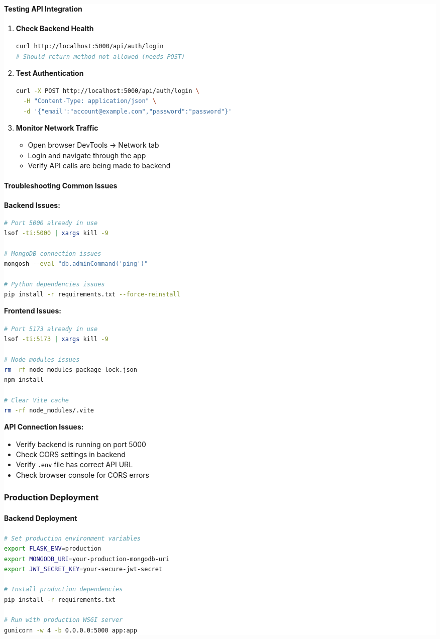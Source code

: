 #### Testing API Integration
1. **Check Backend Health**
   ```bash
   curl http://localhost:5000/api/auth/login
   # Should return method not allowed (needs POST)
   ```

2. **Test Authentication**
   ```bash
   curl -X POST http://localhost:5000/api/auth/login \
     -H "Content-Type: application/json" \
     -d '{"email":"account@example.com","password":"password"}'
   ```

3. **Monitor Network Traffic**
   - Open browser DevTools → Network tab
   - Login and navigate through the app
   - Verify API calls are being made to backend

#### Troubleshooting Common Issues

**Backend Issues:**
```bash
# Port 5000 already in use
lsof -ti:5000 | xargs kill -9

# MongoDB connection issues
mongosh --eval "db.adminCommand('ping')"

# Python dependencies issues
pip install -r requirements.txt --force-reinstall
```

**Frontend Issues:**
```bash
# Port 5173 already in use
lsof -ti:5173 | xargs kill -9

# Node modules issues
rm -rf node_modules package-lock.json
npm install

# Clear Vite cache
rm -rf node_modules/.vite
```

**API Connection Issues:**
- Verify backend is running on port 5000
- Check CORS settings in backend
- Verify `.env` file has correct API URL
- Check browser console for CORS errors

### Production Deployment

#### Backend Deployment
```bash
# Set production environment variables
export FLASK_ENV=production
export MONGODB_URI=your-production-mongodb-uri
export JWT_SECRET_KEY=your-secure-jwt-secret

# Install production dependencies
pip install -r requirements.txt

# Run with production WSGI server
gunicorn -w 4 -b 0.0.0.0:5000 app:app
```
